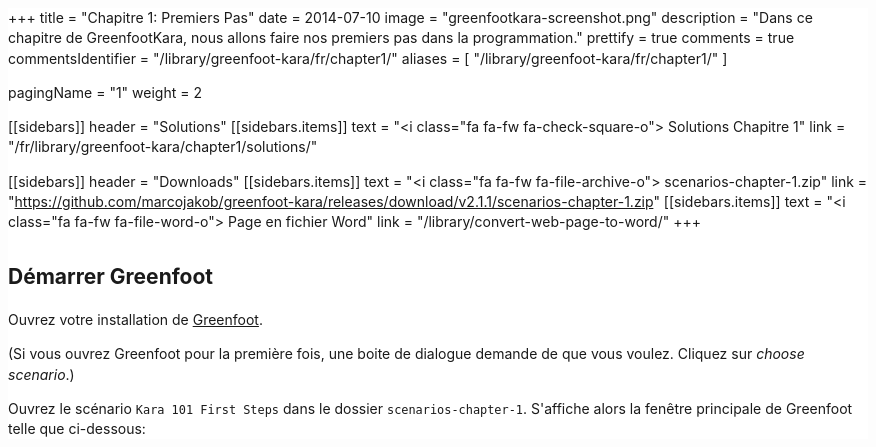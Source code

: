 +++
title = "Chapitre 1: Premiers Pas"
date = 2014-07-10
image = "greenfootkara-screenshot.png"
description = "Dans ce chapitre de GreenfootKara, nous allons faire nos premiers pas dans la programmation."
prettify = true
comments = true
commentsIdentifier = "/library/greenfoot-kara/fr/chapter1/"
aliases = [ 
  "/library/greenfoot-kara/fr/chapter1/" 
]

pagingName = "1"
weight = 2

[[sidebars]]
header = "Solutions"
[[sidebars.items]]
text = "<i class=\"fa fa-fw fa-check-square-o\"></i> Solutions Chapitre 1"
link = "/fr/library/greenfoot-kara/chapter1/solutions/"

[[sidebars]]
header = "Downloads"
[[sidebars.items]]
text = "<i class=\"fa fa-fw fa-file-archive-o\"></i> scenarios-chapter-1.zip"
link = "https://github.com/marcojakob/greenfoot-kara/releases/download/v2.1.1/scenarios-chapter-1.zip"
[[sidebars.items]]
text = "<i class=\"fa fa-fw fa-file-word-o\"></i> Page en fichier Word"
link = "/library/convert-web-page-to-word/"
+++


## Démarrer Greenfoot

Ouvrez votre installation de [Greenfoot](https://www.greenfoot.org).

(Si vous ouvrez Greenfoot pour la première fois, une boite de dialogue demande de que vous voulez. Cliquez sur *choose scenario*.)

Ouvrez le scénario `Kara 101 First Steps` dans le dossier `scenarios-chapter-1`.
S'affiche alors la fenêtre principale de Greenfoot telle que ci-dessous:

